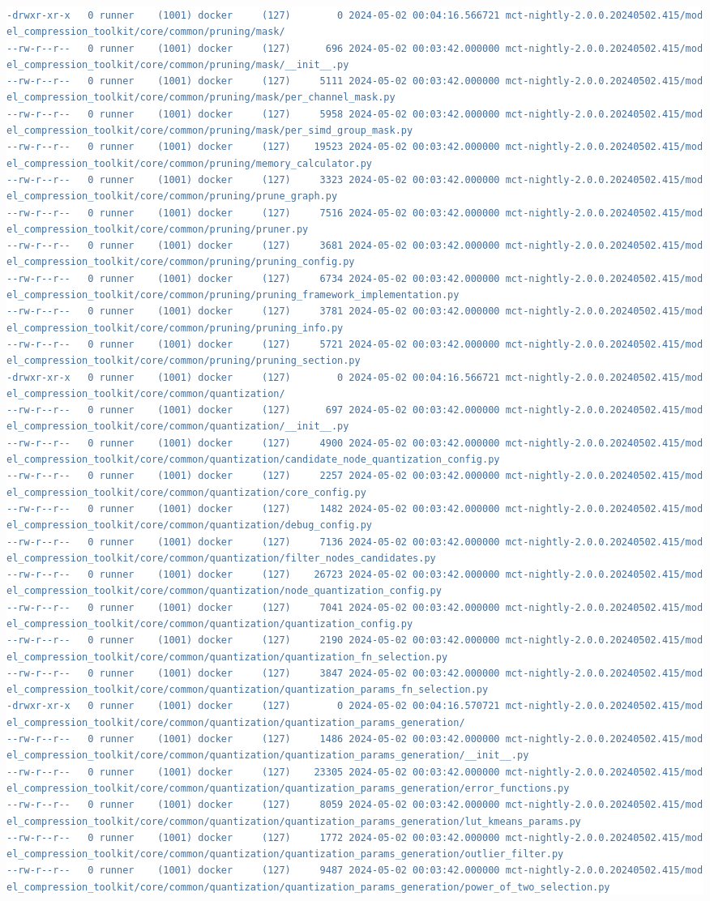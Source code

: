 ```diff
-drwxr-xr-x   0 runner    (1001) docker     (127)        0 2024-05-02 00:04:16.566721 mct-nightly-2.0.0.20240502.415/model_compression_toolkit/core/common/pruning/mask/
--rw-r--r--   0 runner    (1001) docker     (127)      696 2024-05-02 00:03:42.000000 mct-nightly-2.0.0.20240502.415/model_compression_toolkit/core/common/pruning/mask/__init__.py
--rw-r--r--   0 runner    (1001) docker     (127)     5111 2024-05-02 00:03:42.000000 mct-nightly-2.0.0.20240502.415/model_compression_toolkit/core/common/pruning/mask/per_channel_mask.py
--rw-r--r--   0 runner    (1001) docker     (127)     5958 2024-05-02 00:03:42.000000 mct-nightly-2.0.0.20240502.415/model_compression_toolkit/core/common/pruning/mask/per_simd_group_mask.py
--rw-r--r--   0 runner    (1001) docker     (127)    19523 2024-05-02 00:03:42.000000 mct-nightly-2.0.0.20240502.415/model_compression_toolkit/core/common/pruning/memory_calculator.py
--rw-r--r--   0 runner    (1001) docker     (127)     3323 2024-05-02 00:03:42.000000 mct-nightly-2.0.0.20240502.415/model_compression_toolkit/core/common/pruning/prune_graph.py
--rw-r--r--   0 runner    (1001) docker     (127)     7516 2024-05-02 00:03:42.000000 mct-nightly-2.0.0.20240502.415/model_compression_toolkit/core/common/pruning/pruner.py
--rw-r--r--   0 runner    (1001) docker     (127)     3681 2024-05-02 00:03:42.000000 mct-nightly-2.0.0.20240502.415/model_compression_toolkit/core/common/pruning/pruning_config.py
--rw-r--r--   0 runner    (1001) docker     (127)     6734 2024-05-02 00:03:42.000000 mct-nightly-2.0.0.20240502.415/model_compression_toolkit/core/common/pruning/pruning_framework_implementation.py
--rw-r--r--   0 runner    (1001) docker     (127)     3781 2024-05-02 00:03:42.000000 mct-nightly-2.0.0.20240502.415/model_compression_toolkit/core/common/pruning/pruning_info.py
--rw-r--r--   0 runner    (1001) docker     (127)     5721 2024-05-02 00:03:42.000000 mct-nightly-2.0.0.20240502.415/model_compression_toolkit/core/common/pruning/pruning_section.py
-drwxr-xr-x   0 runner    (1001) docker     (127)        0 2024-05-02 00:04:16.566721 mct-nightly-2.0.0.20240502.415/model_compression_toolkit/core/common/quantization/
--rw-r--r--   0 runner    (1001) docker     (127)      697 2024-05-02 00:03:42.000000 mct-nightly-2.0.0.20240502.415/model_compression_toolkit/core/common/quantization/__init__.py
--rw-r--r--   0 runner    (1001) docker     (127)     4900 2024-05-02 00:03:42.000000 mct-nightly-2.0.0.20240502.415/model_compression_toolkit/core/common/quantization/candidate_node_quantization_config.py
--rw-r--r--   0 runner    (1001) docker     (127)     2257 2024-05-02 00:03:42.000000 mct-nightly-2.0.0.20240502.415/model_compression_toolkit/core/common/quantization/core_config.py
--rw-r--r--   0 runner    (1001) docker     (127)     1482 2024-05-02 00:03:42.000000 mct-nightly-2.0.0.20240502.415/model_compression_toolkit/core/common/quantization/debug_config.py
--rw-r--r--   0 runner    (1001) docker     (127)     7136 2024-05-02 00:03:42.000000 mct-nightly-2.0.0.20240502.415/model_compression_toolkit/core/common/quantization/filter_nodes_candidates.py
--rw-r--r--   0 runner    (1001) docker     (127)    26723 2024-05-02 00:03:42.000000 mct-nightly-2.0.0.20240502.415/model_compression_toolkit/core/common/quantization/node_quantization_config.py
--rw-r--r--   0 runner    (1001) docker     (127)     7041 2024-05-02 00:03:42.000000 mct-nightly-2.0.0.20240502.415/model_compression_toolkit/core/common/quantization/quantization_config.py
--rw-r--r--   0 runner    (1001) docker     (127)     2190 2024-05-02 00:03:42.000000 mct-nightly-2.0.0.20240502.415/model_compression_toolkit/core/common/quantization/quantization_fn_selection.py
--rw-r--r--   0 runner    (1001) docker     (127)     3847 2024-05-02 00:03:42.000000 mct-nightly-2.0.0.20240502.415/model_compression_toolkit/core/common/quantization/quantization_params_fn_selection.py
-drwxr-xr-x   0 runner    (1001) docker     (127)        0 2024-05-02 00:04:16.570721 mct-nightly-2.0.0.20240502.415/model_compression_toolkit/core/common/quantization/quantization_params_generation/
--rw-r--r--   0 runner    (1001) docker     (127)     1486 2024-05-02 00:03:42.000000 mct-nightly-2.0.0.20240502.415/model_compression_toolkit/core/common/quantization/quantization_params_generation/__init__.py
--rw-r--r--   0 runner    (1001) docker     (127)    23305 2024-05-02 00:03:42.000000 mct-nightly-2.0.0.20240502.415/model_compression_toolkit/core/common/quantization/quantization_params_generation/error_functions.py
--rw-r--r--   0 runner    (1001) docker     (127)     8059 2024-05-02 00:03:42.000000 mct-nightly-2.0.0.20240502.415/model_compression_toolkit/core/common/quantization/quantization_params_generation/lut_kmeans_params.py
--rw-r--r--   0 runner    (1001) docker     (127)     1772 2024-05-02 00:03:42.000000 mct-nightly-2.0.0.20240502.415/model_compression_toolkit/core/common/quantization/quantization_params_generation/outlier_filter.py
--rw-r--r--   0 runner    (1001) docker     (127)     9487 2024-05-02 00:03:42.000000 mct-nightly-2.0.0.20240502.415/model_compression_toolkit/core/common/quantization/quantization_params_generation/power_of_two_selection.py
```